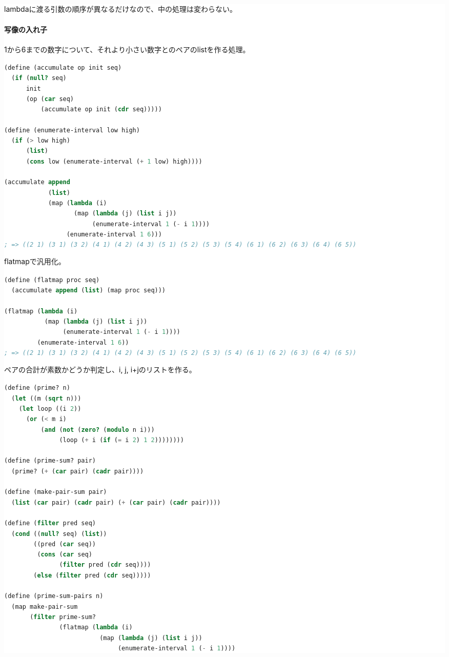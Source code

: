 lambdaに渡る引数の順序が異なるだけなので、中の処理は変わらない。

#### 写像の入れ子

1から6までの数字について、それより小さい数字とのペアのlistを作る処理。
```scheme
(define (accumulate op init seq)
  (if (null? seq)
      init
      (op (car seq)
          (accumulate op init (cdr seq)))))

(define (enumerate-interval low high)
  (if (> low high)
      (list)
      (cons low (enumerate-interval (+ 1 low) high))))

(accumulate append
            (list)
            (map (lambda (i)
                   (map (lambda (j) (list i j))
                        (enumerate-interval 1 (- i 1))))
                 (enumerate-interval 1 6)))
; => ((2 1) (3 1) (3 2) (4 1) (4 2) (4 3) (5 1) (5 2) (5 3) (5 4) (6 1) (6 2) (6 3) (6 4) (6 5))
```

flatmapで汎用化。
```scheme
(define (flatmap proc seq)
  (accumulate append (list) (map proc seq)))

(flatmap (lambda (i)
           (map (lambda (j) (list i j))
                (enumerate-interval 1 (- i 1))))
         (enumerate-interval 1 6))
; => ((2 1) (3 1) (3 2) (4 1) (4 2) (4 3) (5 1) (5 2) (5 3) (5 4) (6 1) (6 2) (6 3) (6 4) (6 5))
```

ペアの合計が素数かどうか判定し、i, j, i+jのリストを作る。
```scheme
(define (prime? n)
  (let ((m (sqrt n)))
    (let loop ((i 2))
      (or (< m i)
          (and (not (zero? (modulo n i)))
               (loop (+ i (if (= i 2) 1 2))))))))

(define (prime-sum? pair)
  (prime? (+ (car pair) (cadr pair))))

(define (make-pair-sum pair)
  (list (car pair) (cadr pair) (+ (car pair) (cadr pair))))

(define (filter pred seq)
  (cond ((null? seq) (list))
        ((pred (car seq))
         (cons (car seq)
               (filter pred (cdr seq))))
        (else (filter pred (cdr seq)))))

(define (prime-sum-pairs n)
  (map make-pair-sum
       (filter prime-sum?
               (flatmap (lambda (i)
                          (map (lambda (j) (list i j))
                               (enumerate-interval 1 (- i 1))))
```